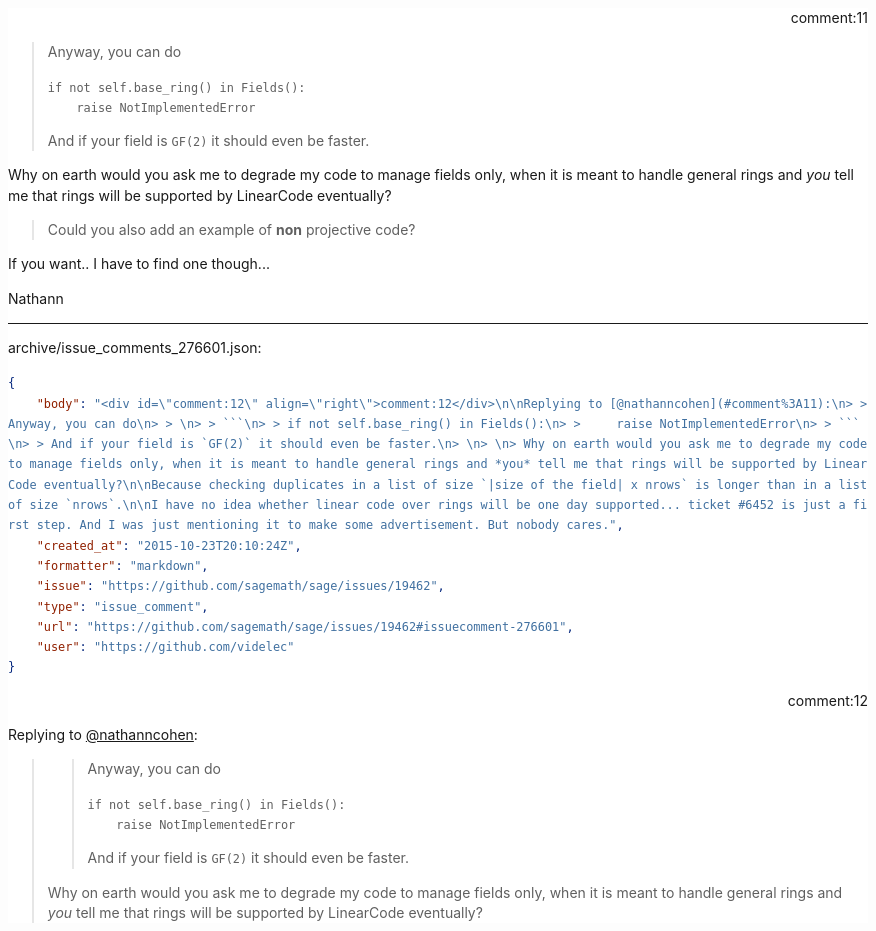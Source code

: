 <div id="comment:11" align="right">comment:11</div>

> Anyway, you can do
> 
> ```
> if not self.base_ring() in Fields():
>     raise NotImplementedError
> ```
> And if your field is `GF(2)` it should even be faster.

Why on earth would you ask me to degrade my code to manage fields only, when it is meant to handle general rings and *you* tell me that rings will be supported by LinearCode eventually?

> Could you also add an example of **non** projective code?

If you want.. I have to find one though...

Nathann



---

archive/issue_comments_276601.json:
```json
{
    "body": "<div id=\"comment:12\" align=\"right\">comment:12</div>\n\nReplying to [@nathanncohen](#comment%3A11):\n> > Anyway, you can do\n> > \n> > ```\n> > if not self.base_ring() in Fields():\n> >     raise NotImplementedError\n> > ```\n> > And if your field is `GF(2)` it should even be faster.\n> \n> \n> Why on earth would you ask me to degrade my code to manage fields only, when it is meant to handle general rings and *you* tell me that rings will be supported by LinearCode eventually?\n\nBecause checking duplicates in a list of size `|size of the field| x nrows` is longer than in a list of size `nrows`.\n\nI have no idea whether linear code over rings will be one day supported... ticket #6452 is just a first step. And I was just mentioning it to make some advertisement. But nobody cares.",
    "created_at": "2015-10-23T20:10:24Z",
    "formatter": "markdown",
    "issue": "https://github.com/sagemath/sage/issues/19462",
    "type": "issue_comment",
    "url": "https://github.com/sagemath/sage/issues/19462#issuecomment-276601",
    "user": "https://github.com/videlec"
}
```

<div id="comment:12" align="right">comment:12</div>

Replying to [@nathanncohen](#comment%3A11):
> > Anyway, you can do
> > 
> > ```
> > if not self.base_ring() in Fields():
> >     raise NotImplementedError
> > ```
> > And if your field is `GF(2)` it should even be faster.
> 
> 
> Why on earth would you ask me to degrade my code to manage fields only, when it is meant to handle general rings and *you* tell me that rings will be supported by LinearCode eventually?
